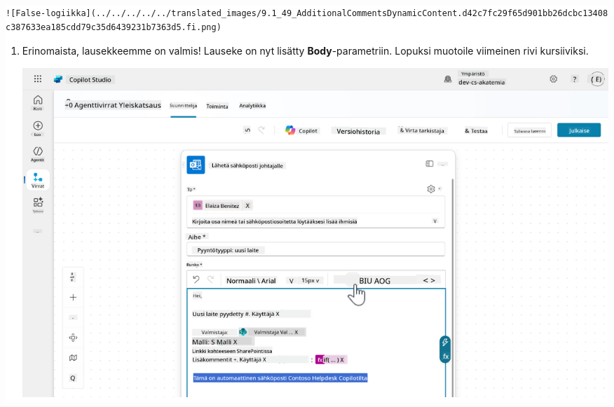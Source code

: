     ![False-logiikka](../../../../../translated_images/9.1_49_AdditionalCommentsDynamicContent.d42c7fc29f65d901bb26dcbc13408c387633ea185cdd79c35d6439231b7363d5.fi.png)

1. Erinomaista, lausekkeemme on valmis! Lauseke on nyt lisätty **Body**-parametriin. Lopuksi muotoile viimeinen rivi kursiiviksi.

    ![Kursiivi](../../../../../translated_images/9.1_50_Italics.a0c01aa33ef4e83167e1fbc21c1d833f95addd60c8f531411cf9c58a96a31b02.fi.png)
